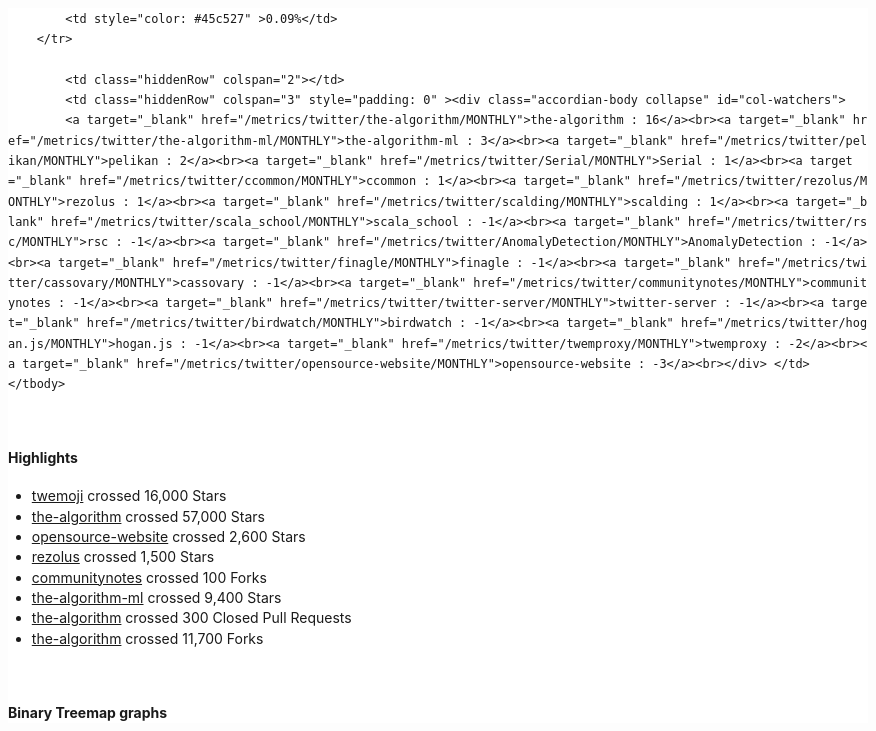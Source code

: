             <td style="color: #45c527" >0.09%</td>
        </tr>
        
            <td class="hiddenRow" colspan="2"></td>
            <td class="hiddenRow" colspan="3" style="padding: 0" ><div class="accordian-body collapse" id="col-watchers">
            <a target="_blank" href="/metrics/twitter/the-algorithm/MONTHLY">the-algorithm : 16</a><br><a target="_blank" href="/metrics/twitter/the-algorithm-ml/MONTHLY">the-algorithm-ml : 3</a><br><a target="_blank" href="/metrics/twitter/pelikan/MONTHLY">pelikan : 2</a><br><a target="_blank" href="/metrics/twitter/Serial/MONTHLY">Serial : 1</a><br><a target="_blank" href="/metrics/twitter/ccommon/MONTHLY">ccommon : 1</a><br><a target="_blank" href="/metrics/twitter/rezolus/MONTHLY">rezolus : 1</a><br><a target="_blank" href="/metrics/twitter/scalding/MONTHLY">scalding : 1</a><br><a target="_blank" href="/metrics/twitter/scala_school/MONTHLY">scala_school : -1</a><br><a target="_blank" href="/metrics/twitter/rsc/MONTHLY">rsc : -1</a><br><a target="_blank" href="/metrics/twitter/AnomalyDetection/MONTHLY">AnomalyDetection : -1</a><br><a target="_blank" href="/metrics/twitter/finagle/MONTHLY">finagle : -1</a><br><a target="_blank" href="/metrics/twitter/cassovary/MONTHLY">cassovary : -1</a><br><a target="_blank" href="/metrics/twitter/communitynotes/MONTHLY">communitynotes : -1</a><br><a target="_blank" href="/metrics/twitter/twitter-server/MONTHLY">twitter-server : -1</a><br><a target="_blank" href="/metrics/twitter/birdwatch/MONTHLY">birdwatch : -1</a><br><a target="_blank" href="/metrics/twitter/hogan.js/MONTHLY">hogan.js : -1</a><br><a target="_blank" href="/metrics/twitter/twemproxy/MONTHLY">twemproxy : -2</a><br><a target="_blank" href="/metrics/twitter/opensource-website/MONTHLY">opensource-website : -3</a><br></div> </td>
    </tbody>
</table>
<br>
<h4>Highlights</h4>
<ul>
	<li><a href="/metrics/twitter/twemoji/MONTHLY">twemoji</a> crossed 16,000 Stars</li>
	<li><a href="/metrics/twitter/the-algorithm/MONTHLY">the-algorithm</a> crossed 57,000 Stars</li>
	<li><a href="/metrics/twitter/opensource-website/MONTHLY">opensource-website</a> crossed 2,600 Stars</li>
	<li><a href="/metrics/twitter/rezolus/MONTHLY">rezolus</a> crossed 1,500 Stars</li>
	<li><a href="/metrics/twitter/communitynotes/MONTHLY">communitynotes</a> crossed 100 Forks</li>
	<li><a href="/metrics/twitter/the-algorithm-ml/MONTHLY">the-algorithm-ml</a> crossed 9,400 Stars</li>
	<li><a href="/metrics/twitter/the-algorithm/MONTHLY">the-algorithm</a> crossed 300 Closed Pull Requests</li>
	<li><a href="/metrics/twitter/the-algorithm/MONTHLY">the-algorithm</a> crossed 11,700 Forks</li>
</ul>
<div class="graph-container">
<br>
<h4>Binary Treemap graphs</h4>
<div class="row">
	<object class="cell" type="image/svg+xml" data="/metrics/graphs/twitter/treemap_monthly_issues.svg">
		Your browser does not support SVG
	</object>
	<object class="cell" type="image/svg+xml" data="/metrics/graphs/twitter/treemap_monthly_watchers.svg">
		Your browser does not support SVG
	</object>
	<object class="cell" type="image/svg+xml" data="/metrics/graphs/twitter/treemap_monthly_stargazers.svg">
		Your browser does not support SVG
	</object>
	<object class="cell" type="image/svg+xml" data="/metrics/graphs/twitter/treemap_monthly_closedIssues.svg">
		Your browser does not support SVG
	</object>
	<object class="cell" type="image/svg+xml" data="/metrics/graphs/twitter/treemap_monthly_mergedPullRequests.svg">
		Your browser does not support SVG
	</object>